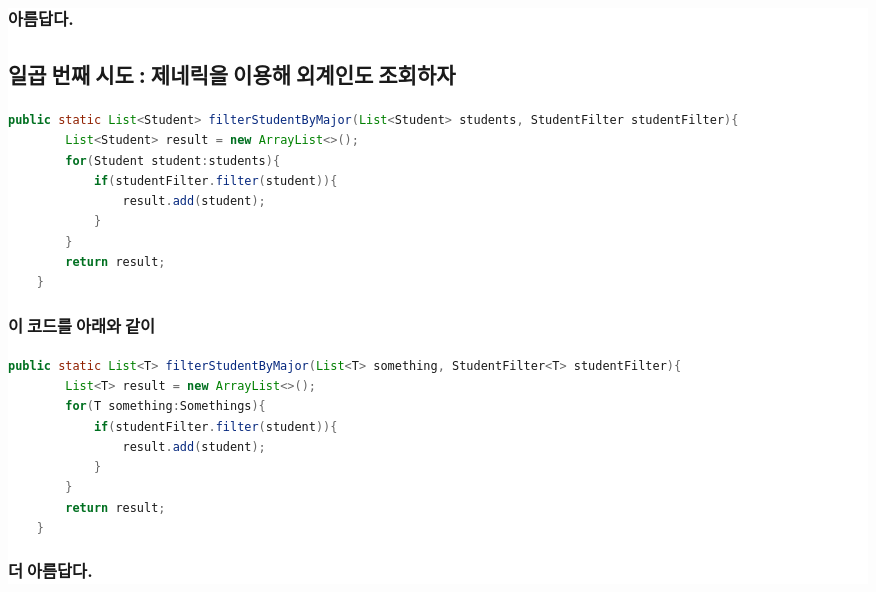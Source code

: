 ### 아름답다.

## 일곱 번째 시도 : 제네릭을 이용해 외계인도 조회하자

```java
public static List<Student> filterStudentByMajor(List<Student> students, StudentFilter studentFilter){
        List<Student> result = new ArrayList<>();
        for(Student student:students){
            if(studentFilter.filter(student)){
                result.add(student);
            }
        }
        return result;
    }
```

### 이 코드를 아래와 같이

```java
public static List<T> filterStudentByMajor(List<T> something, StudentFilter<T> studentFilter){
        List<T> result = new ArrayList<>();
        for(T something:Somethings){
            if(studentFilter.filter(student)){
                result.add(student);
            }
        }
        return result;
    }
```

### 더 아름답다.

